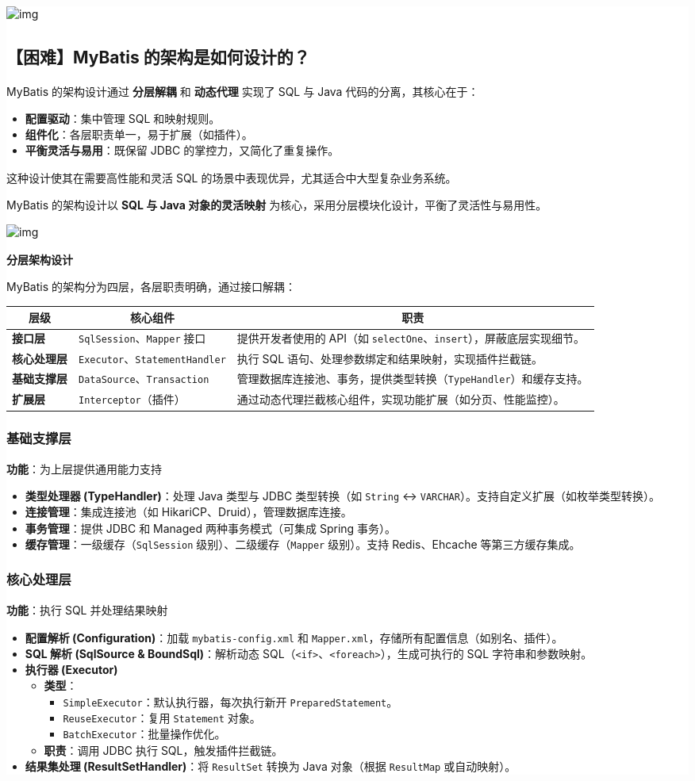 ![img](https://raw.githubusercontent.com/dunwu/images/master/snap/20210512173437.png)

## 【困难】MyBatis 的架构是如何设计的？

MyBatis 的架构设计通过 **分层解耦** 和 **动态代理** 实现了 SQL 与 Java 代码的分离，其核心在于：

- **配置驱动**：集中管理 SQL 和映射规则。
- **组件化**：各层职责单一，易于扩展（如插件）。
- **平衡灵活与易用**：既保留 JDBC 的掌控力，又简化了重复操作。

这种设计使其在需要高性能和灵活 SQL 的场景中表现优异，尤其适合中大型复杂业务系统。

MyBatis 的架构设计以 **SQL 与 Java 对象的灵活映射** 为核心，采用分层模块化设计，平衡了灵活性与易用性。

![img](https://raw.githubusercontent.com/dunwu/images/master/snap/20210512114852.png)

**分层架构设计**

MyBatis 的架构分为四层，各层职责明确，通过接口解耦：

| **层级**       | **核心组件**                   | **职责**                                                     |
| -------------- | ------------------------------ | ------------------------------------------------------------ |
| **接口层**     | `SqlSession`、`Mapper` 接口    | 提供开发者使用的 API（如 `selectOne`、`insert`），屏蔽底层实现细节。 |
| **核心处理层** | `Executor`、`StatementHandler` | 执行 SQL 语句、处理参数绑定和结果映射，实现插件拦截链。      |
| **基础支撑层** | `DataSource`、`Transaction`    | 管理数据库连接池、事务，提供类型转换（`TypeHandler`）和缓存支持。 |
| **扩展层**     | `Interceptor`（插件）          | 通过动态代理拦截核心组件，实现功能扩展（如分页、性能监控）。 |

### 基础支撑层

**功能**：为上层提供通用能力支持

- **类型处理器 (TypeHandler)**：处理 Java 类型与 JDBC 类型转换（如 `String` ↔ `VARCHAR`）。支持自定义扩展（如枚举类型转换）。
- **连接管理**：集成连接池（如 HikariCP、Druid），管理数据库连接。
- **事务管理**：提供 JDBC 和 Managed 两种事务模式（可集成 Spring 事务）。
- **缓存管理**：一级缓存（`SqlSession` 级别）、二级缓存（`Mapper` 级别）。支持 Redis、Ehcache 等第三方缓存集成。

### 核心处理层

**功能**：执行 SQL 并处理结果映射

- **配置解析 (Configuration)**：加载 `mybatis-config.xml` 和 `Mapper.xml`，存储所有配置信息（如别名、插件）。
- **SQL 解析 (SqlSource & BoundSql)**：解析动态 SQL（`<if>`、`<foreach>`），生成可执行的 SQL 字符串和参数映射。
- **执行器 (Executor)**
  - **类型**：
    - `SimpleExecutor`：默认执行器，每次执行新开 `PreparedStatement`。
    - `ReuseExecutor`：复用 `Statement` 对象。
    - `BatchExecutor`：批量操作优化。
  - **职责**：调用 JDBC 执行 SQL，触发插件拦截链。
- **结果集处理 (ResultSetHandler)**：将 `ResultSet` 转换为 Java 对象（根据 `ResultMap` 或自动映射）。